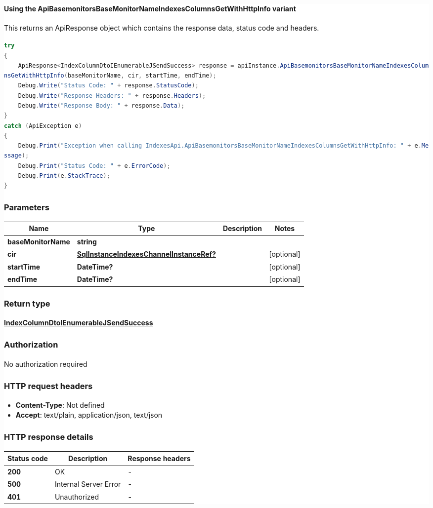 
#### Using the ApiBasemonitorsBaseMonitorNameIndexesColumnsGetWithHttpInfo variant
This returns an ApiResponse object which contains the response data, status code and headers.

```csharp
try
{
    ApiResponse<IndexColumnDtoIEnumerableJSendSuccess> response = apiInstance.ApiBasemonitorsBaseMonitorNameIndexesColumnsGetWithHttpInfo(baseMonitorName, cir, startTime, endTime);
    Debug.Write("Status Code: " + response.StatusCode);
    Debug.Write("Response Headers: " + response.Headers);
    Debug.Write("Response Body: " + response.Data);
}
catch (ApiException e)
{
    Debug.Print("Exception when calling IndexesApi.ApiBasemonitorsBaseMonitorNameIndexesColumnsGetWithHttpInfo: " + e.Message);
    Debug.Print("Status Code: " + e.ErrorCode);
    Debug.Print(e.StackTrace);
}
```

### Parameters

| Name | Type | Description | Notes |
|------|------|-------------|-------|
| **baseMonitorName** | **string** |  |  |
| **cir** | [**SqlInstanceIndexesChannelInstanceRef?**](SqlInstanceIndexesChannelInstanceRef?.md) |  | [optional]  |
| **startTime** | **DateTime?** |  | [optional]  |
| **endTime** | **DateTime?** |  | [optional]  |

### Return type

[**IndexColumnDtoIEnumerableJSendSuccess**](IndexColumnDtoIEnumerableJSendSuccess.md)

### Authorization

No authorization required

### HTTP request headers

 - **Content-Type**: Not defined
 - **Accept**: text/plain, application/json, text/json


### HTTP response details
| Status code | Description | Response headers |
|-------------|-------------|------------------|
| **200** | OK |  -  |
| **500** | Internal Server Error |  -  |
| **401** | Unauthorized |  -  |
